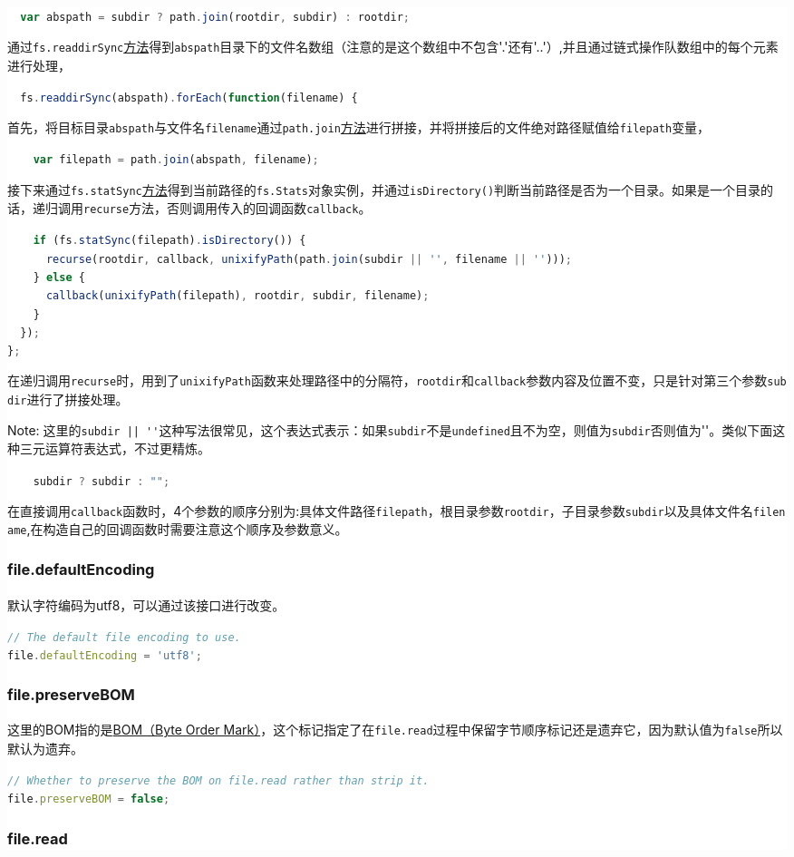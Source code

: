 ```javascript
  var abspath = subdir ? path.join(rootdir, subdir) : rootdir;
```
通过`fs.readdirSync`[方法](http://nodejs.org/api/fs.html#fs_fs_readdirsync_path)得到`abspath`目录下的文件名数组（注意的是这个数组中不包含'.'还有'..'）,并且通过链式操作队数组中的每个元素进行处理，

```javascript
  fs.readdirSync(abspath).forEach(function(filename) {
```
首先，将目标目录`abspath`与文件名`filename`通过`path.join`[方法](http://nodejs.org/api/path.html#path_path_join_path1_path2)进行拼接，并将拼接后的文件绝对路径赋值给`filepath`变量，

```javascript
    var filepath = path.join(abspath, filename);
```

接下来通过`fs.statSync`[方法](http://nodejs.org/api/fs.html#fs_fs_statsync_path)得到当前路径的`fs.Stats`对象实例，并通过`isDirectory()`判断当前路径是否为一个目录。如果是一个目录的话，递归调用`recurse`方法，否则调用传入的回调函数`callback`。

```javascript
    if (fs.statSync(filepath).isDirectory()) {
      recurse(rootdir, callback, unixifyPath(path.join(subdir || '', filename || '')));
    } else {
      callback(unixifyPath(filepath), rootdir, subdir, filename);
    }
  });
};

```

在递归调用`recurse`时，用到了`unixifyPath`函数来处理路径中的分隔符，`rootdir`和`callback`参数内容及位置不变，只是针对第三个参数`subdir`进行了拼接处理。

Note: 这里的`subdir || ''`这种写法很常见，这个表达式表示：如果`subdir`不是`undefined`且不为空，则值为`subdir`否则值为''。类似下面这种三元运算符表达式，不过更精炼。

```javascript
    subdir ? subdir : "";
```
在直接调用`callback`函数时，4个参数的顺序分别为:具体文件路径`filepath`，根目录参数`rootdir`，子目录参数`subdir`以及具体文件名`filename`,在构造自己的回调函数时需要注意这个顺序及参数意义。


### file.defaultEncoding

默认字符编码为utf8，可以通过该接口进行改变。

```javascript
// The default file encoding to use.
file.defaultEncoding = 'utf8';
```

### file.preserveBOM

这里的BOM指的是[BOM（Byte Order Mark）][]，这个标记指定了在`file.read`过程中保留字节顺序标记还是遗弃它，因为默认值为`false`所以默认为遗弃。

```javascript
// Whether to preserve the BOM on file.read rather than strip it.
file.preserveBOM = false;
```
### file.read


[glob]: https://github.com/isaacs/node-glob "node-glob"
[minimatch]: https://github.com/isaacs/minimatch "minimatch"
[npm]: http://npmjs.org "npm"
[findup-sync]: https://github.com/cowboy/node-findup-sync "node-findup-sync"
[js-yaml]: https://github.com/nodeca/js-yaml "js-yaml"
[yaml]: http://zh.wikipedia.org/zh-cn/yaml "yaml"
[rimraf]: https://github.com/isaacs/rimraf "rimraf"
[iconv-lite]: https://github.com/ashtuchkin/iconv-lite "iconv-lite"
[grunt]: http://gruntjs.com "grunt"
[yeoman]: http://yeoman.io "yeoman"
[path]: http://nodejs.org/api/path.html "path"
[fs]: http://nodejs.org/api/fs.html "file system"
[posix]: http://zh.wikipedia.org/wiki/posix "可移植操作系统接口"
[process]: http://nodejs.org/api/process.html "process"
[underscore]: http://underscorejs.org "underscore"
[arguments]: https://developer.mozilla.org/en-US/docs/Web/JavaScript/Reference/Functions_and_function_scope/arguments "arguments"
[BOM（Byte Order Mark）]: http://zh.wikipedia.org/zh-cn/%E4%BD%8D%E5%85%83%E7%B5%84%E9%A0%86%E5%BA%8F%E8%A8%98%E8%99%9F "字节顺序标记"
[JSON]: https://developer.mozilla.org/en-US/docs/Web/JavaScript/Reference/Global_Objects/JSON "JSON"
